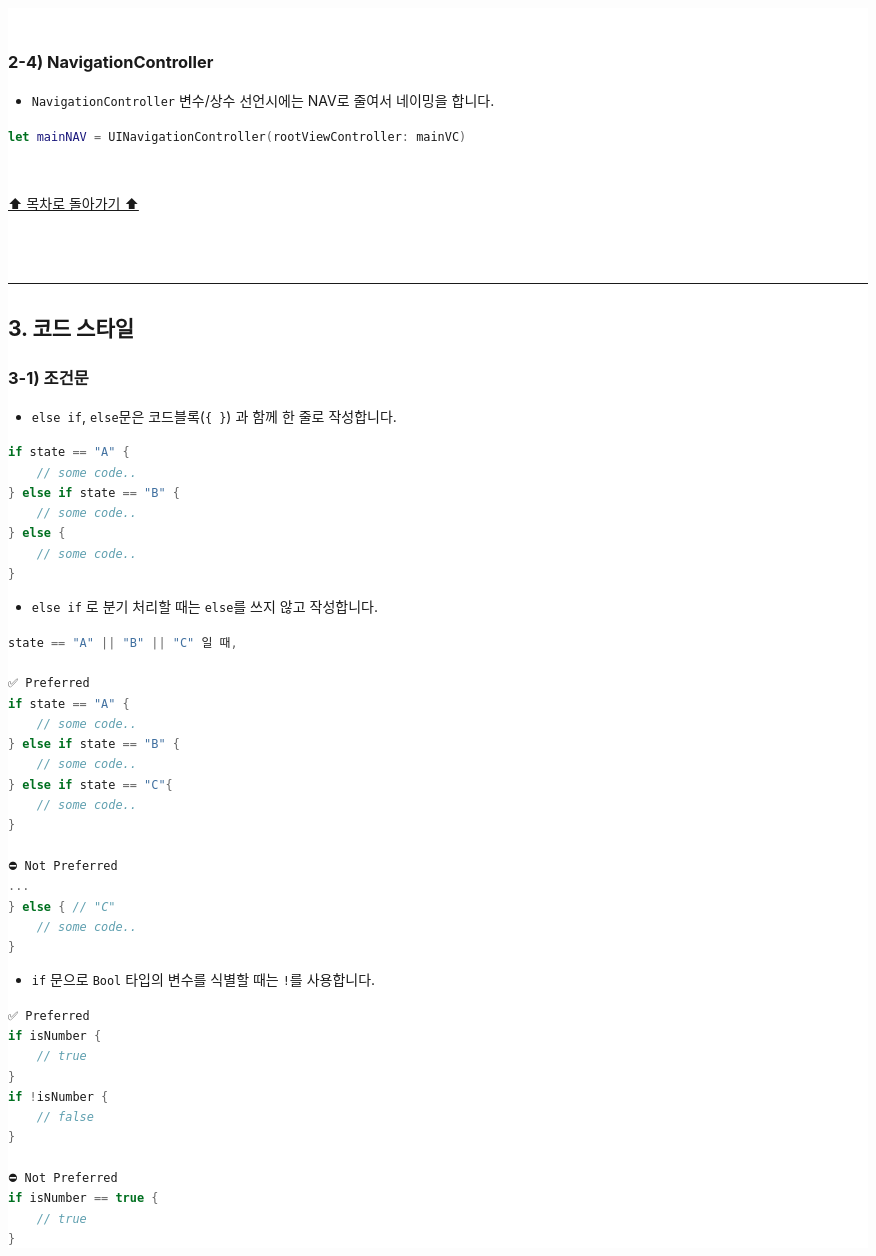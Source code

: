 </br>

### 2-4) NavigationController
- `NavigationController` 변수/상수 선언시에는 NAV로 줄여서 네이밍을 합니다.

```swift
let mainNAV = UINavigationController(rootViewController: mainVC)
```

</br>

[⬆ 목차로 돌아가기 ⬆](https://github.com/keenkim1202/KeenCodeStyleGuide#%EB%AA%A9%EC%B0%A8)

</br>
</br>

----

## 3. 코드 스타일

### 3-1) 조건문
- `else if`, `else`문은 코드블록(`{ }`) 과 함께 한 줄로 작성합니다.

```swift
if state == "A" {
	// some code..
} else if state == "B" {
	// some code..
} else {
	// some code..
}
```

- `else if` 로 분기 처리할 때는 `else`를 쓰지 않고 작성합니다.
```swift
state == "A" || "B" || "C" 일 때,

✅ Preferred
if state == "A" {
	// some code..
} else if state == "B" {
	// some code..
} else if state == "C"{
	// some code..
}

⛔️ Not Preferred
...
} else { // "C"
	// some code..
}
```

- `if` 문으로 `Bool` 타입의 변수를 식별할 때는 `!`를 사용합니다.
```swift
✅ Preferred
if isNumber {
	// true
}
if !isNumber {
	// false
}

⛔️ Not Preferred
if isNumber == true {
	// true
}
```